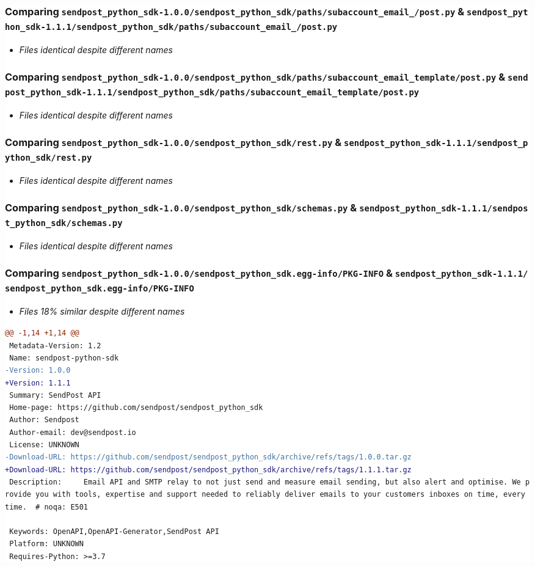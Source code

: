 ### Comparing `sendpost_python_sdk-1.0.0/sendpost_python_sdk/paths/subaccount_email_/post.py` & `sendpost_python_sdk-1.1.1/sendpost_python_sdk/paths/subaccount_email_/post.py`

 * *Files identical despite different names*

### Comparing `sendpost_python_sdk-1.0.0/sendpost_python_sdk/paths/subaccount_email_template/post.py` & `sendpost_python_sdk-1.1.1/sendpost_python_sdk/paths/subaccount_email_template/post.py`

 * *Files identical despite different names*

### Comparing `sendpost_python_sdk-1.0.0/sendpost_python_sdk/rest.py` & `sendpost_python_sdk-1.1.1/sendpost_python_sdk/rest.py`

 * *Files identical despite different names*

### Comparing `sendpost_python_sdk-1.0.0/sendpost_python_sdk/schemas.py` & `sendpost_python_sdk-1.1.1/sendpost_python_sdk/schemas.py`

 * *Files identical despite different names*

### Comparing `sendpost_python_sdk-1.0.0/sendpost_python_sdk.egg-info/PKG-INFO` & `sendpost_python_sdk-1.1.1/sendpost_python_sdk.egg-info/PKG-INFO`

 * *Files 18% similar despite different names*

```diff
@@ -1,14 +1,14 @@
 Metadata-Version: 1.2
 Name: sendpost-python-sdk
-Version: 1.0.0
+Version: 1.1.1
 Summary: SendPost API
 Home-page: https://github.com/sendpost/sendpost_python_sdk
 Author: Sendpost
 Author-email: dev@sendpost.io
 License: UNKNOWN
-Download-URL: https://github.com/sendpost/sendpost_python_sdk/archive/refs/tags/1.0.0.tar.gz
+Download-URL: https://github.com/sendpost/sendpost_python_sdk/archive/refs/tags/1.1.1.tar.gz
 Description:     Email API and SMTP relay to not just send and measure email sending, but also alert and optimise. We provide you with tools, expertise and support needed to reliably deliver emails to your customers inboxes on time, every time.  # noqa: E501
             
 Keywords: OpenAPI,OpenAPI-Generator,SendPost API
 Platform: UNKNOWN
 Requires-Python: >=3.7
```
